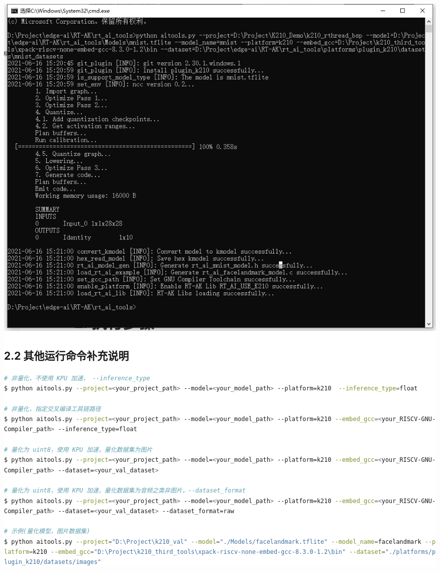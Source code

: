 ![](./images/run_rt_ak.png)

## 2.2 其他运行命令补充说明

```bash
# 非量化，不使用 KPU 加速， --inference_type
$ python aitools.py --project=<your_project_path> --model=<your_model_path> --platform=k210  --inference_type=float

# 非量化，指定交叉编译工具链路径
$ python aitools.py --project=<your_project_path> --model=<your_model_path> --platform=k210 --embed_gcc=<your_RISCV-GNU-Compiler_path> --inference_type=float

# 量化为 uint8，使用 KPU 加速，量化数据集为图片
$ python aitools.py --project=<your_project_path> --model=<your_model_path> --platform=k210 --embed_gcc=<your_RISCV-GNU-Compiler_path> --dataset=<your_val_dataset>

# 量化为 uint8，使用 KPU 加速，量化数据集为音频之类非图片，--dataset_format
$ python aitools.py --project=<your_project_path> --model=<your_model_path> --platform=k210 --embed_gcc=<your_RISCV-GNU-Compiler_path> --dataset=<your_val_dataset> --dataset_format=raw

# 示例(量化模型，图片数据集)
$ python aitools.py --project="D:\Project\k210_val" --model="./Models/facelandmark.tflite" --model_name=facelandmark --platform=k210 --embed_gcc="D:\Project\k210_third_tools\xpack-riscv-none-embed-gcc-8.3.0-1.2\bin" --dataset="./platforms/plugin_k210/datasets/images"
```
